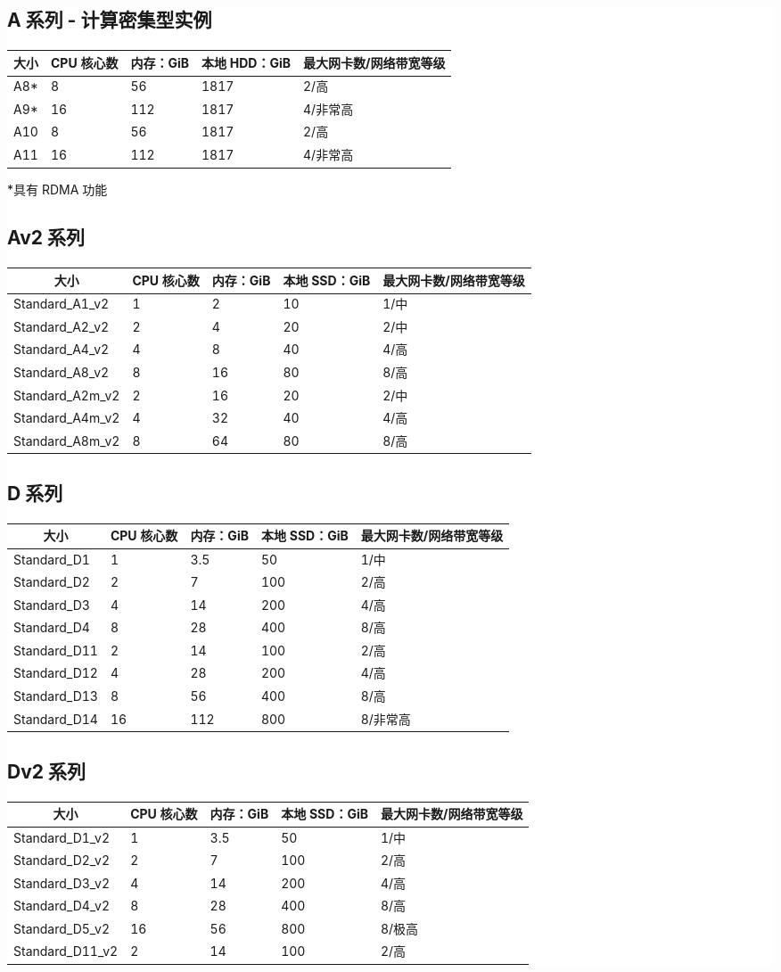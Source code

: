 ## A 系列 - 计算密集型实例

| 大小 | CPU 核心数 | 内存：GiB | 本地 HDD：GiB | 最大网卡数/网络带宽等级 |
|---------------- | --------- | ------------ | -------------------- | ---------------------------- |
| A8* |8 | 56 | 1817 | 2/高 |
| A9* |16 | 112 | 1817 | 4/非常高 |
| A10 |8 | 56 | 1817 | 2/高 |
| A11 |16 | 112 | 1817 | 4/非常高 |

*具有 RDMA 功能

## <a name="av2-series"></a> Av2 系列

| 大小 | CPU 核心数 | 内存：GiB | 本地 SSD：GiB | 最大网卡数/网络带宽等级 |
|---------------- | --------- | ------------ | -------------------- | ---------------------------- |
| Standard\_A1\_v2 | 1 | 2 | 10 | 1/中 |
| Standard\_A2\_v2 | 2 | 4 | 20 | 2/中 |
| Standard\_A4\_v2 | 4 | 8 | 40 | 4/高 |
| Standard\_A8\_v2 | 8 | 16 | 80 | 8/高 |
| Standard\_A2m\_v2 | 2 | 16 | 20 | 2/中 |
| Standard\_A4m\_v2 | 4 | 32 | 40 | 4/高 |
| Standard\_A8m\_v2 | 8 | 64 | 80 | 8/高 |


## <a name="d-series"></a> D 系列
| 大小 | CPU 核心数 | 内存：GiB | 本地 SSD：GiB | 最大网卡数/网络带宽等级 |
|---------------- | --------- | ------------ | -------------------- | ---------------------------- |
| Standard\_D1 | 1 | 3\.5 | 50 | 1/中 |
| Standard\_D2 | 2 | 7 | 100 | 2/高 |
| Standard\_D3 | 4 | 14 | 200 | 4/高 |
| Standard\_D4 | 8 | 28 | 400 | 8/高 |
| Standard\_D11 | 2 | 14 | 100 | 2/高 |
| Standard\_D12 | 4 | 28 | 200 | 4/高 |
| Standard\_D13 | 8 | 56 | 400 | 8/高 |
| Standard\_D14 | 16 | 112 | 800 | 8/非常高 |

## <a name="dv2-series"></a> Dv2 系列
| 大小 | CPU 核心数 | 内存：GiB | 本地 SSD：GiB | 最大网卡数/网络带宽等级 |
|---------------- | --------- | ------------ | -------------------- | ---------------------------- |
| Standard\_D1\_v2 | 1 | 3\.5 | 50 | 1/中 |
| Standard\_D2\_v2 | 2 | 7 | 100 | 2/高 |
| Standard\_D3\_v2 | 4 | 14 | 200 | 4/高 |
| Standard\_D4\_v2 | 8 | 28 | 400 | 8/高 |
| Standard\_D5\_v2 | 16 | 56 | 800 | 8/极高 |
| Standard\_D11\_v2 | 2 | 14 | 100 | 2/高 |